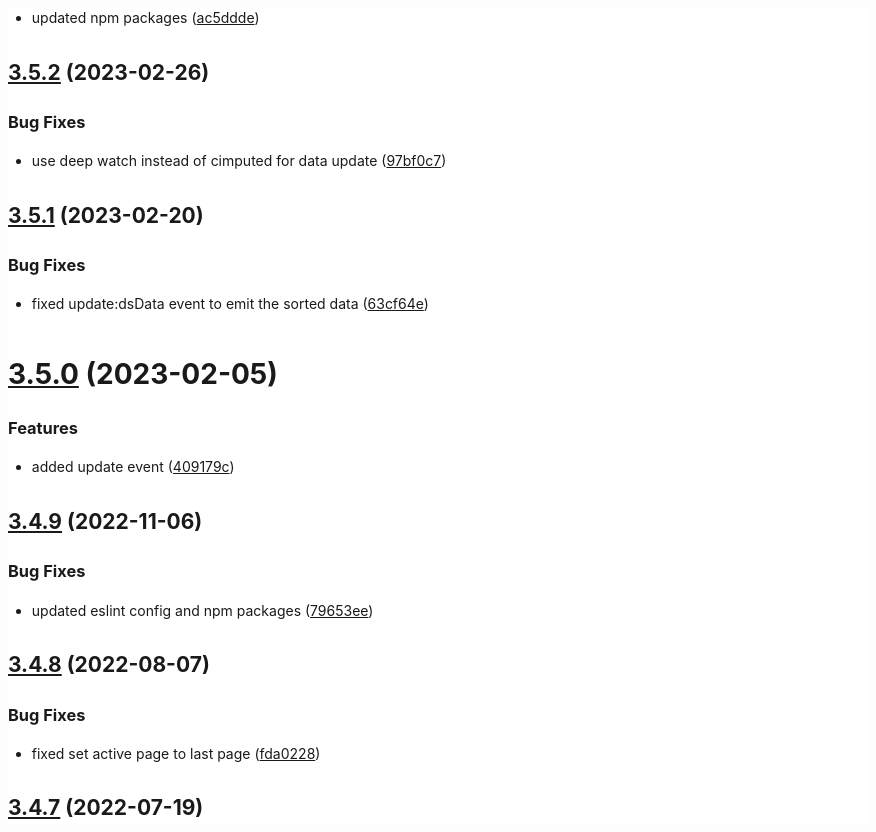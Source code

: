 * updated npm packages ([ac5ddde](https://github.com/kouts/vue-dataset/commit/ac5ddde47ea4e24f9a11cc82fd0ab228c6057721))

## [3.5.2](https://github.com/kouts/vue-dataset/compare/v3.5.1...v3.5.2) (2023-02-26)


### Bug Fixes

* use deep watch instead of cimputed for data update ([97bf0c7](https://github.com/kouts/vue-dataset/commit/97bf0c7eb9187c9559af96a8ad24ef9c738111d1))

## [3.5.1](https://github.com/kouts/vue-dataset/compare/v3.5.0...v3.5.1) (2023-02-20)


### Bug Fixes

* fixed update:dsData event to emit the sorted data ([63cf64e](https://github.com/kouts/vue-dataset/commit/63cf64ede660860a20578b91abd681d1a420dfab))

# [3.5.0](https://github.com/kouts/vue-dataset/compare/v3.4.9...v3.5.0) (2023-02-05)


### Features

* added update event ([409179c](https://github.com/kouts/vue-dataset/commit/409179cad28cf0069a9ae82992a35d99230b136a))

## [3.4.9](https://github.com/kouts/vue-dataset/compare/v3.4.8...v3.4.9) (2022-11-06)


### Bug Fixes

* updated eslint config and npm packages ([79653ee](https://github.com/kouts/vue-dataset/commit/79653ee4714916ca4d58dc6cdfa2b5ccc30bdc47))

## [3.4.8](https://github.com/kouts/vue-dataset/compare/v3.4.7...v3.4.8) (2022-08-07)


### Bug Fixes

* fixed set active page to last page ([fda0228](https://github.com/kouts/vue-dataset/commit/fda0228cef0b7cca7ec6b846b2cfcdccfcc692d8))

## [3.4.7](https://github.com/kouts/vue-dataset/compare/v3.4.6...v3.4.7) (2022-07-19)
